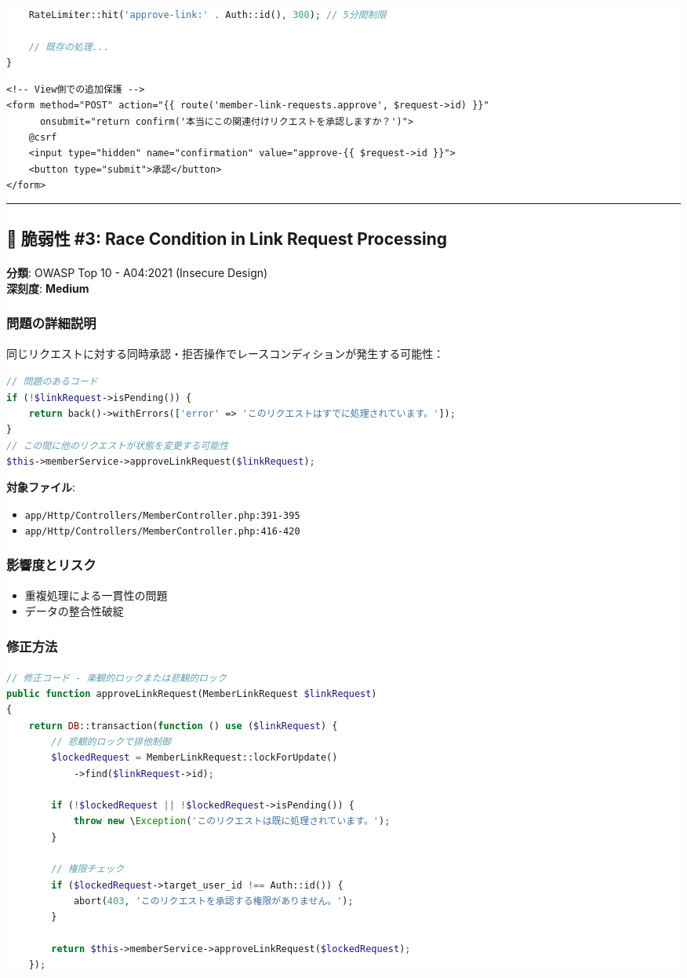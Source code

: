 ```php
    RateLimiter::hit('approve-link:' . Auth::id(), 300); // 5分間制限
    
    // 既存の処理...
}
```

```blade
<!-- View側での追加保護 -->
<form method="POST" action="{{ route('member-link-requests.approve', $request->id) }}" 
      onsubmit="return confirm('本当にこの関連付けリクエストを承認しますか？')">
    @csrf
    <input type="hidden" name="confirmation" value="approve-{{ $request->id }}">
    <button type="submit">承認</button>
</form>
```

---

## 🚨 **脆弱性 #3: Race Condition in Link Request Processing**

**分類**: OWASP Top 10 - A04:2021 (Insecure Design)  
**深刻度**: **Medium**

### 問題の詳細説明
同じリクエストに対する同時承認・拒否操作でレースコンディションが発生する可能性：

```php
// 問題のあるコード
if (!$linkRequest->isPending()) {
    return back()->withErrors(['error' => 'このリクエストはすでに処理されています。']);
}
// この間に他のリクエストが状態を変更する可能性
$this->memberService->approveLinkRequest($linkRequest);
```

**対象ファイル**:
- `app/Http/Controllers/MemberController.php:391-395`
- `app/Http/Controllers/MemberController.php:416-420`

### 影響度とリスク
- 重複処理による一貫性の問題
- データの整合性破綻

### 修正方法

```php
// 修正コード - 楽観的ロックまたは悲観的ロック
public function approveLinkRequest(MemberLinkRequest $linkRequest)
{
    return DB::transaction(function () use ($linkRequest) {
        // 悲観的ロックで排他制御
        $lockedRequest = MemberLinkRequest::lockForUpdate()
            ->find($linkRequest->id);
            
        if (!$lockedRequest || !$lockedRequest->isPending()) {
            throw new \Exception('このリクエストは既に処理されています。');
        }
        
        // 権限チェック
        if ($lockedRequest->target_user_id !== Auth::id()) {
            abort(403, 'このリクエストを承認する権限がありません。');
        }
        
        return $this->memberService->approveLinkRequest($lockedRequest);
    });
```